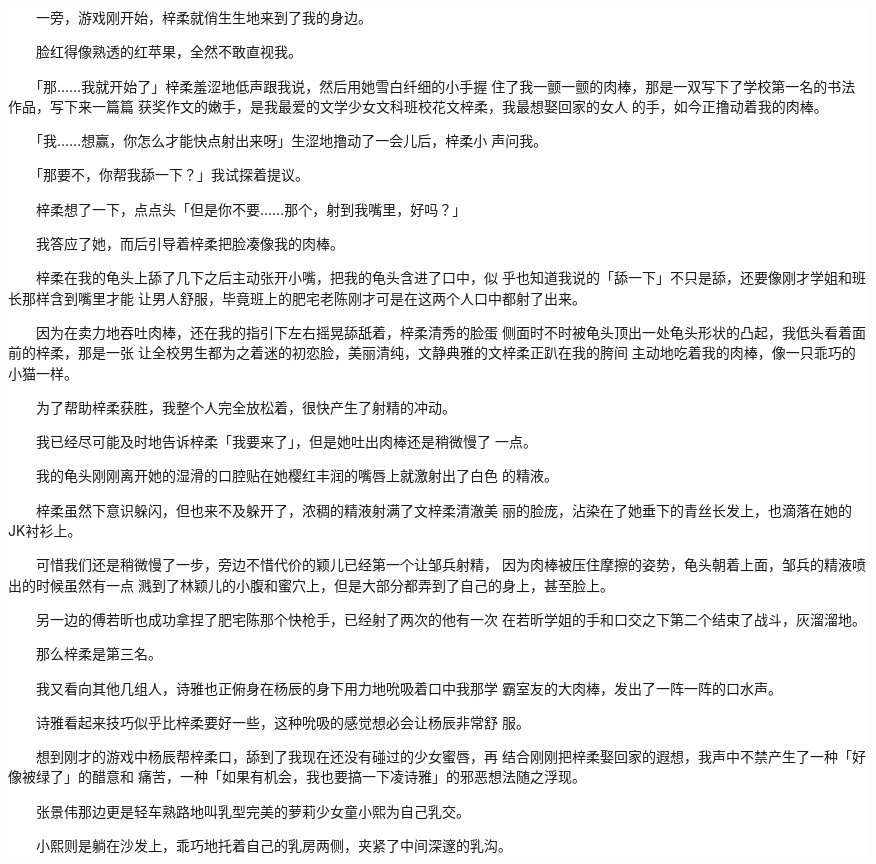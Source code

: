 　　一旁，游戏刚开始，梓柔就俏生生地来到了我的身边。

　　脸红得像熟透的红苹果，全然不敢直视我。

　　「那……我就开始了」梓柔羞涩地低声跟我说，然后用她雪白纤细的小手握
住了我一颤一颤的肉棒，那是一双写下了学校第一名的书法作品，写下来一篇篇
获奖作文的嫩手，是我最爱的文学少女文科班校花文梓柔，我最想娶回家的女人
的手，如今正撸动着我的肉棒。

　　「我……想赢，你怎么才能快点射出来呀」生涩地撸动了一会儿后，梓柔小
声问我。

　　「那要不，你帮我舔一下？」我试探着提议。

　　梓柔想了一下，点点头「但是你不要……那个，射到我嘴里，好吗？」

　　我答应了她，而后引导着梓柔把脸凑像我的肉棒。

　　梓柔在我的龟头上舔了几下之后主动张开小嘴，把我的龟头含进了口中，似
乎也知道我说的「舔一下」不只是舔，还要像刚才学姐和班长那样含到嘴里才能
让男人舒服，毕竟班上的肥宅老陈刚才可是在这两个人口中都射了出来。

　　因为在卖力地吞吐肉棒，还在我的指引下左右摇晃舔舐着，梓柔清秀的脸蛋
侧面时不时被龟头顶出一处龟头形状的凸起，我低头看着面前的梓柔，那是一张
让全校男生都为之着迷的初恋脸，美丽清纯，文静典雅的文梓柔正趴在我的胯间
主动地吃着我的肉棒，像一只乖巧的小猫一样。

　　为了帮助梓柔获胜，我整个人完全放松着，很快产生了射精的冲动。

　　我已经尽可能及时地告诉梓柔「我要来了」，但是她吐出肉棒还是稍微慢了
一点。

　　我的龟头刚刚离开她的湿滑的口腔贴在她樱红丰润的嘴唇上就激射出了白色
的精液。

　　梓柔虽然下意识躲闪，但也来不及躲开了，浓稠的精液射满了文梓柔清澈美
丽的脸庞，沾染在了她垂下的青丝长发上，也滴落在她的JK衬衫上。

　　可惜我们还是稍微慢了一步，旁边不惜代价的颖儿已经第一个让邹兵射精，
因为肉棒被压住摩擦的姿势，龟头朝着上面，邹兵的精液喷出的时候虽然有一点
溅到了林颖儿的小腹和蜜穴上，但是大部分都弄到了自己的身上，甚至脸上。

　　另一边的傅若昕也成功拿捏了肥宅陈那个快枪手，已经射了两次的他有一次
在若昕学姐的手和口交之下第二个结束了战斗，灰溜溜地。

　　那么梓柔是第三名。

　　我又看向其他几组人，诗雅也正俯身在杨辰的身下用力地吮吸着口中我那学
霸室友的大肉棒，发出了一阵一阵的口水声。

　　诗雅看起来技巧似乎比梓柔要好一些，这种吮吸的感觉想必会让杨辰非常舒
服。

　　想到刚才的游戏中杨辰帮梓柔口，舔到了我现在还没有碰过的少女蜜唇，再
结合刚刚把梓柔娶回家的遐想，我声中不禁产生了一种「好像被绿了」的醋意和
痛苦，一种「如果有机会，我也要搞一下凌诗雅」的邪恶想法随之浮现。

　　张景伟那边更是轻车熟路地叫乳型完美的萝莉少女童小熙为自己乳交。

　　小熙则是躺在沙发上，乖巧地托着自己的乳房两侧，夹紧了中间深邃的乳沟。
